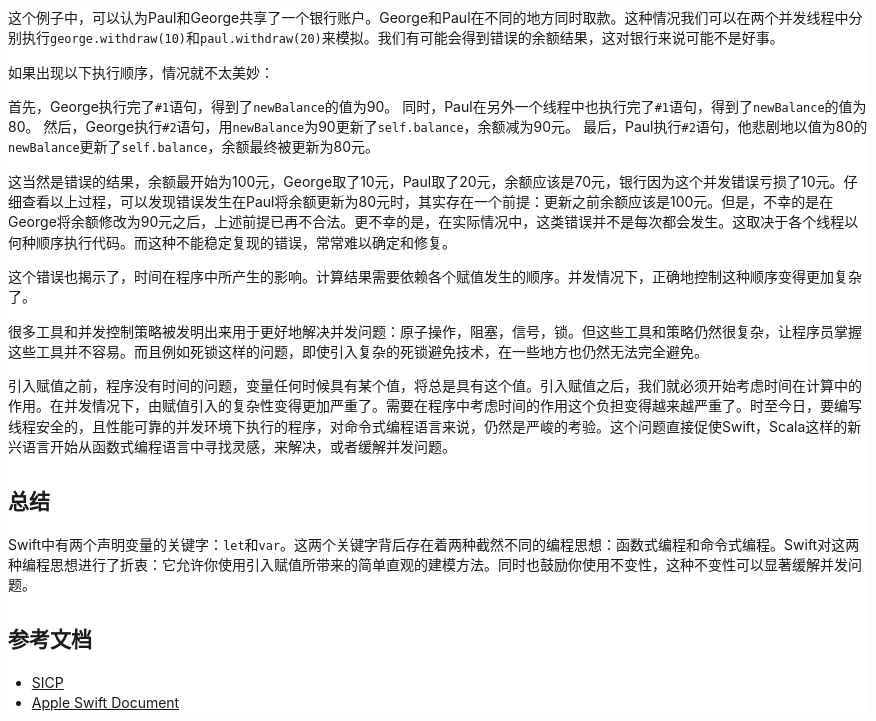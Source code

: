 这个例子中，可以认为Paul和George共享了一个银行账户。George和Paul在不同的地方同时取款。这种情况我们可以在两个并发线程中分别执行`george.withdraw(10)`和`paul.withdraw(20)`来模拟。我们有可能会得到错误的余额结果，这对银行来说可能不是好事。

如果出现以下执行顺序，情况就不太美妙：

首先，George执行完了`#1`语句，得到了`newBalance`的值为90。
同时，Paul在另外一个线程中也执行完了`#1`语句，得到了`newBalance`的值为80。
然后，George执行`#2`语句，用`newBalance`为90更新了`self.balance`，余额减为90元。
最后，Paul执行`#2`语句，他悲剧地以值为80的`newBalance`更新了`self.balance`，余额最终被更新为80元。

这当然是错误的结果，余额最开始为100元，George取了10元，Paul取了20元，余额应该是70元，银行因为这个并发错误亏损了10元。仔细查看以上过程，可以发现错误发生在Paul将余额更新为80元时，其实存在一个前提：更新之前余额应该是100元。但是，不幸的是在George将余额修改为90元之后，上述前提已再不合法。更不幸的是，在实际情况中，这类错误并不是每次都会发生。这取决于各个线程以何种顺序执行代码。而这种不能稳定复现的错误，常常难以确定和修复。

这个错误也揭示了，时间在程序中所产生的影响。计算结果需要依赖各个赋值发生的顺序。并发情况下，正确地控制这种顺序变得更加复杂了。

很多工具和并发控制策略被发明出来用于更好地解决并发问题：原子操作，阻塞，信号，锁。但这些工具和策略仍然很复杂，让程序员掌握这些工具并不容易。而且例如死锁这样的问题，即使引入复杂的死锁避免技术，在一些地方也仍然无法完全避免。

引入赋值之前，程序没有时间的问题，变量任何时候具有某个值，将总是具有这个值。引入赋值之后，我们就必须开始考虑时间在计算中的作用。在并发情况下，由赋值引入的复杂性变得更加严重了。需要在程序中考虑时间的作用这个负担变得越来越严重了。时至今日，要编写线程安全的，且性能可靠的并发环境下执行的程序，对命令式编程语言来说，仍然是严峻的考验。这个问题直接促使Swift，Scala这样的新兴语言开始从函数式编程语言中寻找灵感，来解决，或者缓解并发问题。

## 总结

Swift中有两个声明变量的关键字：`let`和`var`。这两个关键字背后存在着两种截然不同的编程思想：函数式编程和命令式编程。Swift对这两种编程思想进行了折衷：它允许你使用引入赋值所带来的简单直观的建模方法。同时也鼓励你使用不变性，这种不变性可以显著缓解并发问题。

## 参考文档

- [SICP](https://mitpress.mit.edu/sicp/)
- [Apple Swift Document](https://developer.apple.com/library/ios/documentation/Swift/Conceptual/Swift_Programming_Language/)